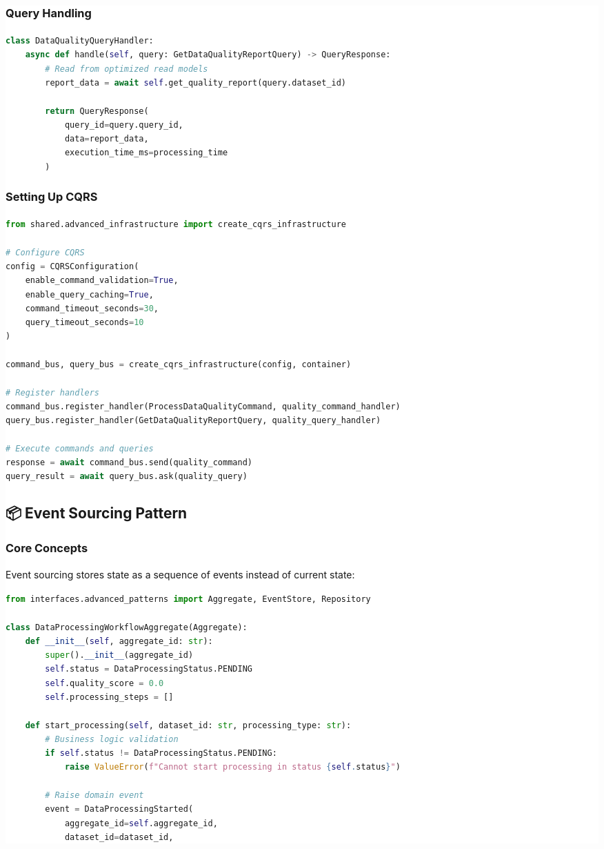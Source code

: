 ### Query Handling

```python
class DataQualityQueryHandler:
    async def handle(self, query: GetDataQualityReportQuery) -> QueryResponse:
        # Read from optimized read models
        report_data = await self.get_quality_report(query.dataset_id)
        
        return QueryResponse(
            query_id=query.query_id,
            data=report_data,
            execution_time_ms=processing_time
        )
```

### Setting Up CQRS

```python
from shared.advanced_infrastructure import create_cqrs_infrastructure

# Configure CQRS
config = CQRSConfiguration(
    enable_command_validation=True,
    enable_query_caching=True,
    command_timeout_seconds=30,
    query_timeout_seconds=10
)

command_bus, query_bus = create_cqrs_infrastructure(config, container)

# Register handlers
command_bus.register_handler(ProcessDataQualityCommand, quality_command_handler)
query_bus.register_handler(GetDataQualityReportQuery, quality_query_handler)

# Execute commands and queries
response = await command_bus.send(quality_command)
query_result = await query_bus.ask(quality_query)
```

## 📦 Event Sourcing Pattern

### Core Concepts

Event sourcing stores state as a sequence of events instead of current state:

```python
from interfaces.advanced_patterns import Aggregate, EventStore, Repository

class DataProcessingWorkflowAggregate(Aggregate):
    def __init__(self, aggregate_id: str):
        super().__init__(aggregate_id)
        self.status = DataProcessingStatus.PENDING
        self.quality_score = 0.0
        self.processing_steps = []
    
    def start_processing(self, dataset_id: str, processing_type: str):
        # Business logic validation
        if self.status != DataProcessingStatus.PENDING:
            raise ValueError(f"Cannot start processing in status {self.status}")
        
        # Raise domain event
        event = DataProcessingStarted(
            aggregate_id=self.aggregate_id,
            dataset_id=dataset_id,
```